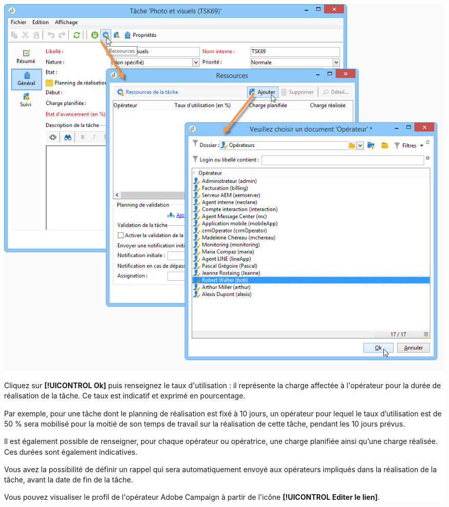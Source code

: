 ![](assets/s_ncs_user_task_add_resources.png)

Cliquez sur **[!UICONTROL Ok]** puis renseignez le taux d&#39;utilisation : il représente la charge affectée à l&#39;opérateur pour la durée de réalisation de la tâche. Ce taux est indicatif et exprimé en pourcentage.

Par exemple, pour une tâche dont le planning de réalisation est fixé à 10 jours, un opérateur pour lequel le taux d’utilisation est de 50 % sera mobilisé pour la moitié de son temps de travail sur la réalisation de cette tâche, pendant les 10 jours prévus.

Il est également possible de renseigner, pour chaque opérateur ou opératrice, une charge planifiée ainsi qu’une charge réalisée. Ces durées sont également indicatives.

Vous avez la possibilité de définir un rappel qui sera automatiquement envoyé aux opérateurs impliqués dans la réalisation de la tâche, avant la date de fin de la tâche.

Vous pouvez visualiser le profil de l&#39;opérateur Adobe Campaign à partir de l&#39;icône **[!UICONTROL Editer le lien]**.

